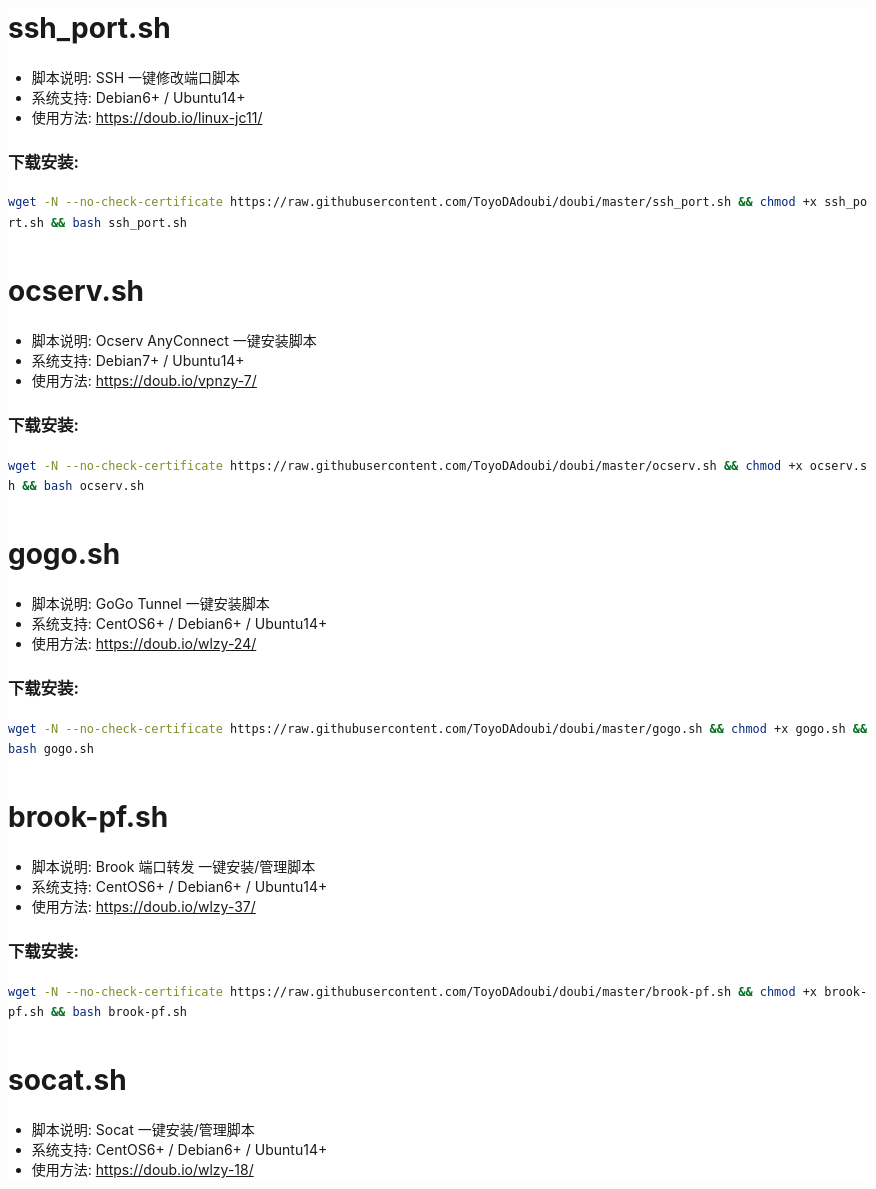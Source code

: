ssh_port.sh
======

- 脚本说明: SSH 一键修改端口脚本
- 系统支持: Debian6+ / Ubuntu14+
- 使用方法: https://doub.io/linux-jc11/

### 下载安装:
``` bash
wget -N --no-check-certificate https://raw.githubusercontent.com/ToyoDAdoubi/doubi/master/ssh_port.sh && chmod +x ssh_port.sh && bash ssh_port.sh
```

ocserv.sh
======

- 脚本说明: Ocserv AnyConnect 一键安装脚本
- 系统支持: Debian7+ / Ubuntu14+
- 使用方法: https://doub.io/vpnzy-7/

### 下载安装:
``` bash
wget -N --no-check-certificate https://raw.githubusercontent.com/ToyoDAdoubi/doubi/master/ocserv.sh && chmod +x ocserv.sh && bash ocserv.sh
```

gogo.sh
======

- 脚本说明: GoGo Tunnel 一键安装脚本
- 系统支持: CentOS6+ / Debian6+ / Ubuntu14+
- 使用方法: https://doub.io/wlzy-24/

### 下载安装:
``` bash
wget -N --no-check-certificate https://raw.githubusercontent.com/ToyoDAdoubi/doubi/master/gogo.sh && chmod +x gogo.sh && bash gogo.sh
```

brook-pf.sh
======

- 脚本说明: Brook 端口转发 一键安装/管理脚本
- 系统支持: CentOS6+ / Debian6+ / Ubuntu14+
- 使用方法: https://doub.io/wlzy-37/

### 下载安装:
``` bash
wget -N --no-check-certificate https://raw.githubusercontent.com/ToyoDAdoubi/doubi/master/brook-pf.sh && chmod +x brook-pf.sh && bash brook-pf.sh
```

socat.sh
======

- 脚本说明: Socat 一键安装/管理脚本
- 系统支持: CentOS6+ / Debian6+ / Ubuntu14+
- 使用方法: https://doub.io/wlzy-18/
